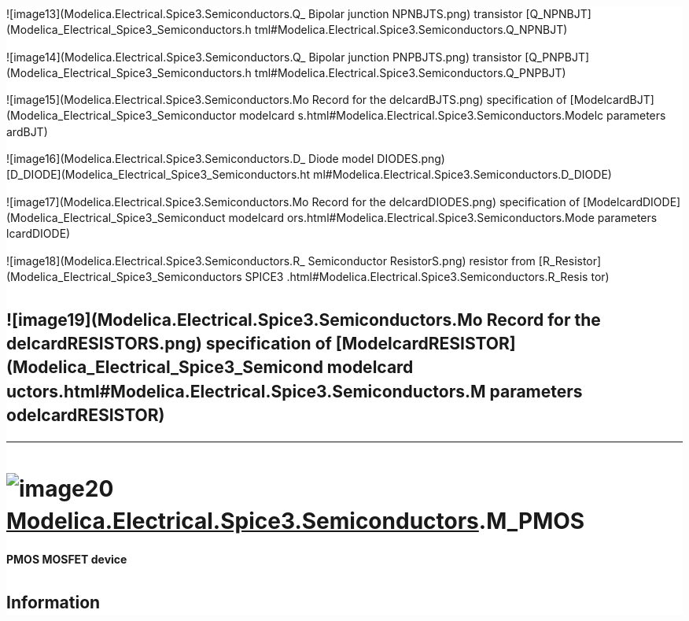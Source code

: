   ![image13](Modelica.Electrical.Spice3.Semiconductors.Q_ Bipolar junction
  NPNBJTS.png)                                            transistor
  [Q\_NPNBJT](Modelica_Electrical_Spice3_Semiconductors.h 
  tml#Modelica.Electrical.Spice3.Semiconductors.Q_NPNBJT) 

  ![image14](Modelica.Electrical.Spice3.Semiconductors.Q_ Bipolar junction
  PNPBJTS.png)                                            transistor
  [Q\_PNPBJT](Modelica_Electrical_Spice3_Semiconductors.h 
  tml#Modelica.Electrical.Spice3.Semiconductors.Q_PNPBJT) 

  ![image15](Modelica.Electrical.Spice3.Semiconductors.Mo Record for the
  delcardBJTS.png)                                        specification of
  [ModelcardBJT](Modelica_Electrical_Spice3_Semiconductor modelcard
  s.html#Modelica.Electrical.Spice3.Semiconductors.Modelc parameters
  ardBJT)                                                 

  ![image16](Modelica.Electrical.Spice3.Semiconductors.D_ Diode model
  DIODES.png)                                             
  [D\_DIODE](Modelica_Electrical_Spice3_Semiconductors.ht 
  ml#Modelica.Electrical.Spice3.Semiconductors.D_DIODE)   

  ![image17](Modelica.Electrical.Spice3.Semiconductors.Mo Record for the
  delcardDIODES.png)                                      specification of
  [ModelcardDIODE](Modelica_Electrical_Spice3_Semiconduct modelcard
  ors.html#Modelica.Electrical.Spice3.Semiconductors.Mode parameters
  lcardDIODE)                                             

  ![image18](Modelica.Electrical.Spice3.Semiconductors.R_ Semiconductor
  ResistorS.png)                                          resistor from
  [R\_Resistor](Modelica_Electrical_Spice3_Semiconductors SPICE3
  .html#Modelica.Electrical.Spice3.Semiconductors.R_Resis 
  tor)                                                    

  ![image19](Modelica.Electrical.Spice3.Semiconductors.Mo Record for the
  delcardRESISTORS.png)                                   specification of
  [ModelcardRESISTOR](Modelica_Electrical_Spice3_Semicond modelcard
  uctors.html#Modelica.Electrical.Spice3.Semiconductors.M parameters
  odelcardRESISTOR)                                       
  ------------------------------------------------------------------------

* * * * *

![image20](Modelica.Electrical.Spice3.Semiconductors.M_PMOSI.png) [Modelica.Electrical.Spice3.Semiconductors](Modelica_Electrical_Spice3_Semiconductors.html#Modelica.Electrical.Spice3.Semiconductors).M\_PMOS
===============================================================================================================================================================================================================

**PMOS MOSFET device**

Information
-----------

